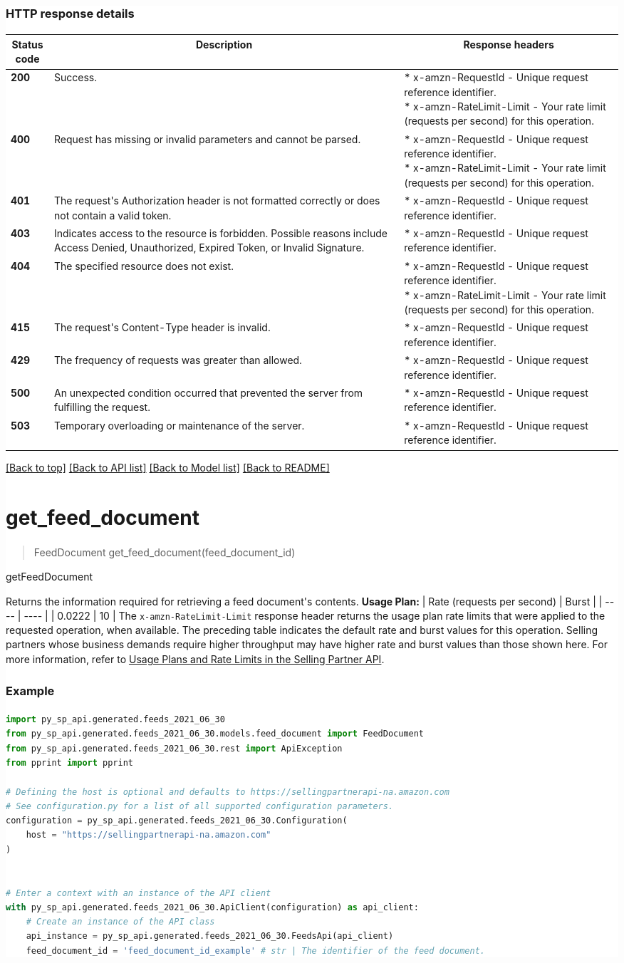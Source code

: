 ### HTTP response details

| Status code | Description | Response headers |
|-------------|-------------|------------------|
**200** | Success. |  * x-amzn-RequestId - Unique request reference identifier. <br>  * x-amzn-RateLimit-Limit - Your rate limit (requests per second) for this operation. <br>  |
**400** | Request has missing or invalid parameters and cannot be parsed. |  * x-amzn-RequestId - Unique request reference identifier. <br>  * x-amzn-RateLimit-Limit - Your rate limit (requests per second) for this operation. <br>  |
**401** | The request&#39;s Authorization header is not formatted correctly or does not contain a valid token. |  * x-amzn-RequestId - Unique request reference identifier. <br>  |
**403** | Indicates access to the resource is forbidden. Possible reasons include Access Denied, Unauthorized, Expired Token, or Invalid Signature. |  * x-amzn-RequestId - Unique request reference identifier. <br>  |
**404** | The specified resource does not exist. |  * x-amzn-RequestId - Unique request reference identifier. <br>  * x-amzn-RateLimit-Limit - Your rate limit (requests per second) for this operation. <br>  |
**415** | The request&#39;s Content-Type header is invalid. |  * x-amzn-RequestId - Unique request reference identifier. <br>  |
**429** | The frequency of requests was greater than allowed. |  * x-amzn-RequestId - Unique request reference identifier. <br>  |
**500** | An unexpected condition occurred that prevented the server from fulfilling the request. |  * x-amzn-RequestId - Unique request reference identifier. <br>  |
**503** | Temporary overloading or maintenance of the server. |  * x-amzn-RequestId - Unique request reference identifier. <br>  |

[[Back to top]](#) [[Back to API list]](../README.md#documentation-for-api-endpoints) [[Back to Model list]](../README.md#documentation-for-models) [[Back to README]](../README.md)

# **get_feed_document**
> FeedDocument get_feed_document(feed_document_id)

getFeedDocument

Returns the information required for retrieving a feed document's contents.  **Usage Plan:**  | Rate (requests per second) | Burst | | ---- | ---- | | 0.0222 | 10 |  The `x-amzn-RateLimit-Limit` response header returns the usage plan rate limits that were applied to the requested operation, when available. The preceding table indicates the default rate and burst values for this operation. Selling partners whose business demands require higher throughput may have higher rate and burst values than those shown here. For more information, refer to [Usage Plans and Rate Limits in the Selling Partner API](https://developer-docs.amazon.com/sp-api/docs/usage-plans-and-rate-limits-in-the-sp-api).

### Example


```python
import py_sp_api.generated.feeds_2021_06_30
from py_sp_api.generated.feeds_2021_06_30.models.feed_document import FeedDocument
from py_sp_api.generated.feeds_2021_06_30.rest import ApiException
from pprint import pprint

# Defining the host is optional and defaults to https://sellingpartnerapi-na.amazon.com
# See configuration.py for a list of all supported configuration parameters.
configuration = py_sp_api.generated.feeds_2021_06_30.Configuration(
    host = "https://sellingpartnerapi-na.amazon.com"
)


# Enter a context with an instance of the API client
with py_sp_api.generated.feeds_2021_06_30.ApiClient(configuration) as api_client:
    # Create an instance of the API class
    api_instance = py_sp_api.generated.feeds_2021_06_30.FeedsApi(api_client)
    feed_document_id = 'feed_document_id_example' # str | The identifier of the feed document.

```